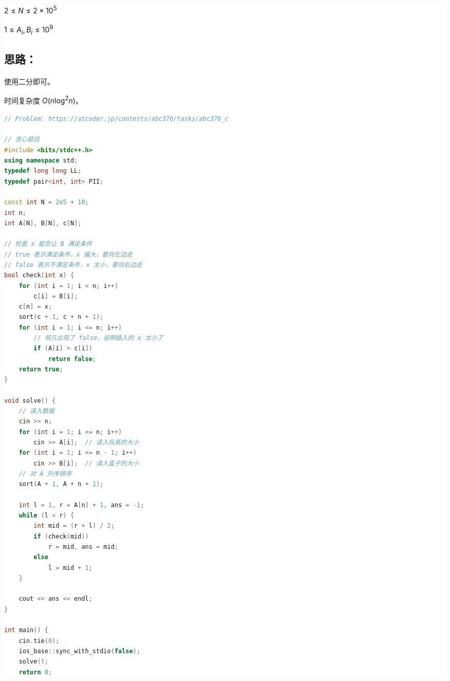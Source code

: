 $2 \leq N \leq 2 \times 10^5$

$1 \leq A_i, B_i \leq 10^9$

## 思路：

使用二分即可。

时间复杂度 $O(n\log^2 n)$。

`````C++
// Problem: https://atcoder.jp/contests/abc376/tasks/abc376_c

// 贪心题目
#include <bits/stdc++.h>
using namespace std;
typedef long long LL;
typedef pair<int, int> PII;

const int N = 2e5 + 10;
int n;
int A[N], B[N], c[N];

// 检查 x 能否让 B 满足条件
// true 表示满足条件，x 偏大，要向左边走
// false 表示不满足条件，x 太小，要向右边走
bool check(int x) {
    for (int i = 1; i < n; i++)
        c[i] = B[i];
    c[n] = x;
    sort(c + 1, c + n + 1);
    for (int i = 1; i <= n; i++)
        // 但凡出现了 false，说明插入的 x 太小了
        if (A[i] > c[i])
            return false;
    return true;
}

void solve() {
    // 读入数据
    cin >> n;
    for (int i = 1; i <= n; i++)
        cin >> A[i];  // 读入玩具的大小
    for (int i = 1; i <= n - 1; i++)
        cin >> B[i];  // 读入盒子的大小
    // 对 A 升序排序
    sort(A + 1, A + n + 1);

    int l = 1, r = A[n] + 1, ans = -1;
    while (l < r) {
        int mid = (r + l) / 2;
        if (check(mid))
            r = mid, ans = mid;
        else
            l = mid + 1;
    }

    cout << ans << endl;
}

int main() {
    cin.tie(0);
    ios_base::sync_with_stdio(false);
    solve();
    return 0;
`````